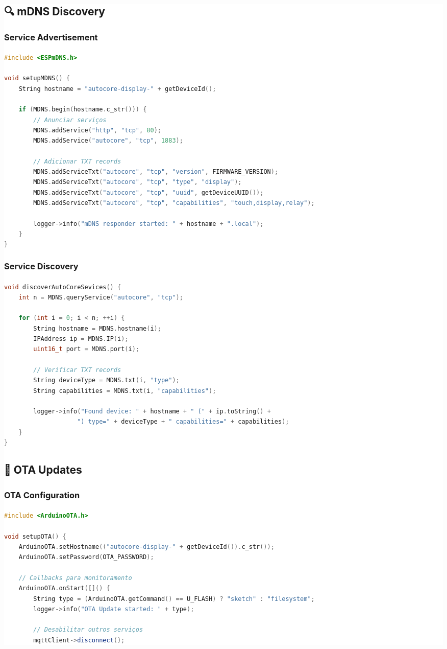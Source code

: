## 🔍 mDNS Discovery

### Service Advertisement
```cpp
#include <ESPmDNS.h>

void setupMDNS() {
    String hostname = "autocore-display-" + getDeviceId();
    
    if (MDNS.begin(hostname.c_str())) {
        // Anunciar serviços
        MDNS.addService("http", "tcp", 80);
        MDNS.addService("autocore", "tcp", 1883);
        
        // Adicionar TXT records
        MDNS.addServiceTxt("autocore", "tcp", "version", FIRMWARE_VERSION);
        MDNS.addServiceTxt("autocore", "tcp", "type", "display");
        MDNS.addServiceTxt("autocore", "tcp", "uuid", getDeviceUUID());
        MDNS.addServiceTxt("autocore", "tcp", "capabilities", "touch,display,relay");
        
        logger->info("mDNS responder started: " + hostname + ".local");
    }
}
```

### Service Discovery
```cpp
void discoverAutoCoreSevices() {
    int n = MDNS.queryService("autocore", "tcp");
    
    for (int i = 0; i < n; ++i) {
        String hostname = MDNS.hostname(i);
        IPAddress ip = MDNS.IP(i);
        uint16_t port = MDNS.port(i);
        
        // Verificar TXT records
        String deviceType = MDNS.txt(i, "type");
        String capabilities = MDNS.txt(i, "capabilities");
        
        logger->info("Found device: " + hostname + " (" + ip.toString() + 
                    ") type=" + deviceType + " capabilities=" + capabilities);
    }
}
```

## 🔄 OTA Updates

### OTA Configuration
```cpp
#include <ArduinoOTA.h>

void setupOTA() {
    ArduinoOTA.setHostname(("autocore-display-" + getDeviceId()).c_str());
    ArduinoOTA.setPassword(OTA_PASSWORD);
    
    // Callbacks para monitoramento
    ArduinoOTA.onStart([]() {
        String type = (ArduinoOTA.getCommand() == U_FLASH) ? "sketch" : "filesystem";
        logger->info("OTA Update started: " + type);
        
        // Desabilitar outros serviços
        mqttClient->disconnect();
```